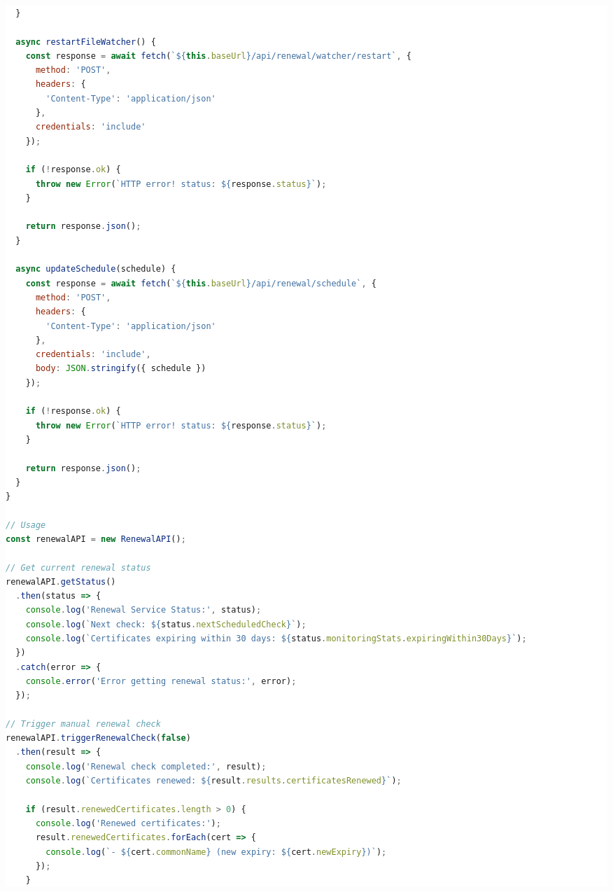 ```javascript
  }

  async restartFileWatcher() {
    const response = await fetch(`${this.baseUrl}/api/renewal/watcher/restart`, {
      method: 'POST',
      headers: {
        'Content-Type': 'application/json'
      },
      credentials: 'include'
    });
    
    if (!response.ok) {
      throw new Error(`HTTP error! status: ${response.status}`);
    }
    
    return response.json();
  }

  async updateSchedule(schedule) {
    const response = await fetch(`${this.baseUrl}/api/renewal/schedule`, {
      method: 'POST',
      headers: {
        'Content-Type': 'application/json'
      },
      credentials: 'include',
      body: JSON.stringify({ schedule })
    });
    
    if (!response.ok) {
      throw new Error(`HTTP error! status: ${response.status}`);
    }
    
    return response.json();
  }
}

// Usage
const renewalAPI = new RenewalAPI();

// Get current renewal status
renewalAPI.getStatus()
  .then(status => {
    console.log('Renewal Service Status:', status);
    console.log(`Next check: ${status.nextScheduledCheck}`);
    console.log(`Certificates expiring within 30 days: ${status.monitoringStats.expiringWithin30Days}`);
  })
  .catch(error => {
    console.error('Error getting renewal status:', error);
  });

// Trigger manual renewal check
renewalAPI.triggerRenewalCheck(false)
  .then(result => {
    console.log('Renewal check completed:', result);
    console.log(`Certificates renewed: ${result.results.certificatesRenewed}`);
    
    if (result.renewedCertificates.length > 0) {
      console.log('Renewed certificates:');
      result.renewedCertificates.forEach(cert => {
        console.log(`- ${cert.commonName} (new expiry: ${cert.newExpiry})`);
      });
    }
```